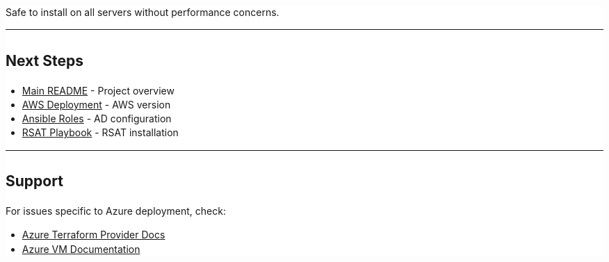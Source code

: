 Safe to install on all servers without performance concerns.

---

## Next Steps

- [Main README](README.md) - Project overview
- [AWS Deployment](terraform/main.tf) - AWS version
- [Ansible Roles](ansible/roles/) - AD configuration
- [RSAT Playbook](ansible/playbooks/install-rsat.yml) - RSAT installation

---

## Support

For issues specific to Azure deployment, check:
- [Azure Terraform Provider Docs](https://registry.terraform.io/providers/hashicorp/azurerm/latest/docs)
- [Azure VM Documentation](https://docs.microsoft.com/azure/virtual-machines/)
